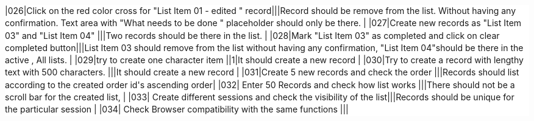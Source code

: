 |026|Click on the red color cross for "List Item 01 - edited " record|||Record should be remove from the list. Without having any confirmation. Text area with "What needs to be done " placeholder should only be there. |
|027|Create  new records as "List Item 03" and "List Item 04" |||Two records should be there in the list. |
|028|Mark  "List Item 03" as completed and click on clear completed button|||List Item 03 should remove from the list without having any confirmation, "List Item 04"should be there in the active , All lists. |
|029|try to create one character item ||1|It should create a new record |
|030|Try to create a record with lengthy text with 500 characters. |||It should create a new record |
|031|Create 5 new records and check the order |||Records should list according to the created order id's ascending order|
|032| Enter 50 Records and check how list works |||There should not be a scroll bar for the created list, |
|033| Create different sessions and check the visibility of the list|||Records should be unique for the particular session |
|034| Check Browser compatibility with the same functions |||
				
									
	

		
									
									
									
									
									
									
									
									

